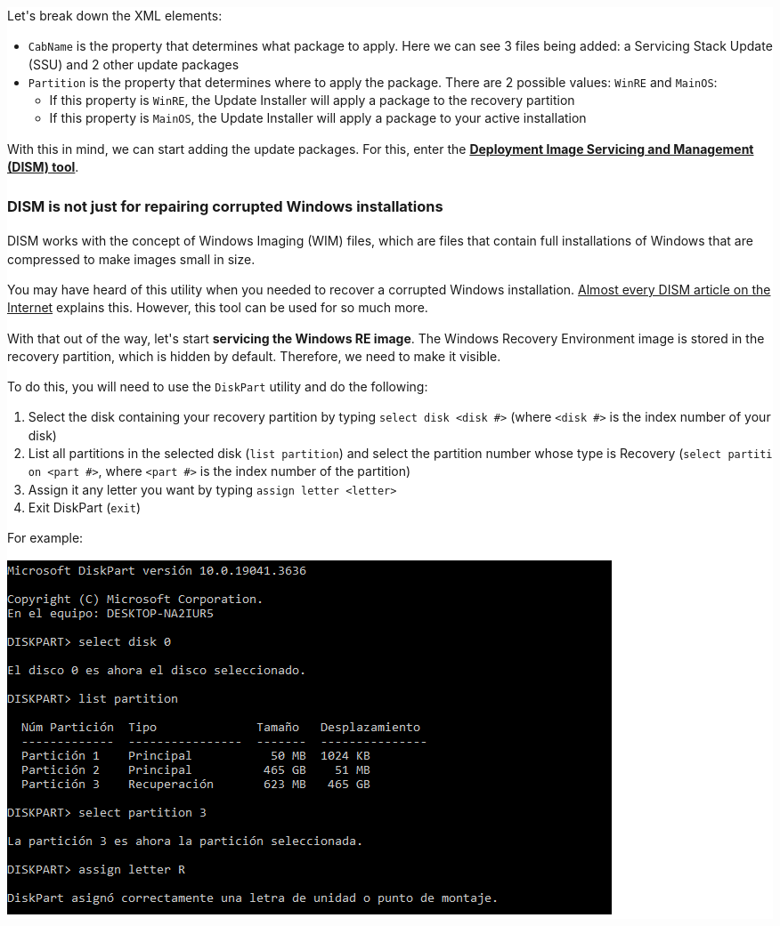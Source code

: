Let's break down the XML elements:

- `CabName` is the property that determines what package to apply. Here we can see 3 files being added: a Servicing Stack Update (SSU) and 2 other update packages
- `Partition` is the property that determines where to apply the package. There are 2 possible values: `WinRE` and `MainOS`:
    - If this property is `WinRE`, the Update Installer will apply a package to the recovery partition
    - If this property is `MainOS`, the Update Installer will apply a package to your active installation

With this in mind, we can start adding the update packages. For this, enter the [**Deployment Image Servicing and Management (DISM) tool**](https://learn.microsoft.com/en-us/windows-hardware/manufacture/desktop/what-is-dism?view=windows-11).

### DISM is not just for repairing corrupted Windows installations

DISM works with the concept of Windows Imaging (WIM) files, which are files that contain full installations of Windows that are compressed to make images small in size.

You may have heard of this utility when you needed to recover a corrupted Windows installation. [Almost every DISM article on the Internet](https://duckduckgo.com/?t=ffab&q=dism&ia=web) explains this. However, this tool can be used for so much more.

With that out of the way, let's start **servicing the Windows RE image**. The Windows Recovery Environment image is stored in the recovery partition, which is hidden by default. Therefore, we need to make it visible.

To do this, you will need to use the `DiskPart` utility and do the following:

1. Select the disk containing your recovery partition by typing `select disk <disk #>` (where `<disk #>` is the index number of your disk)
2. List all partitions in the selected disk (`list partition`) and select the partition number whose type is Recovery (`select partition <part #>`, where `<part #>` is the index number of the partition)
3. Assign it any letter you want by typing `assign letter <letter>`
4. Exit DiskPart (`exit`)

For example:

![DiskPart example](./res/kb5034441/KB5034441_28.png)
